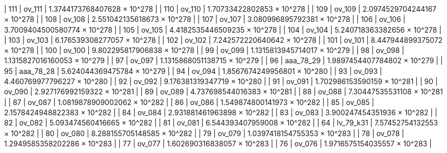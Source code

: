 | 111 | ov_111 | 1.3744173768407628 × 10^278 |
| 110 | ov_110 | 1.70733422802853 × 10^278 |
| 109 | ov_109 | 2.0974529704244167 × 10^278 |
| 108 | ov_108 | 2.551042135618673 × 10^278 |
| 107 | ov_107 | 3.080996895792381 × 10^278 |
| 106 | ov_106 | 3.7009404500580774 × 10^278 |
| 105 | ov_105 | 4.4182535446509235 × 10^278 |
| 104 | ov_104 | 5.240718363382656 × 10^278 |
| 103 | ov_103 | 6.176539308277057 × 10^278 |
| 102 | ov_102 | 7.242572220640642 × 10^278 |
| 101 | ov_101 | 8.447944899375072 × 10^278 |
| 100 | ov_100 | 9.802295817906838 × 10^278 |
| 99 | ov_099 | 1.1315813945714017 × 10^279 |
| 98 | ov_098 | 1.1315827016160053 × 10^279 |
| 97 | ov_097 | 1.1315868051138715 × 10^279 |
| 96 | aaa_78_29 | 1.9897454407784802 × 10^279 |
| 95 | aaa_78_28 | 5.624044369475784 × 10^279 |
| 94 | ov_094 | 1.8567674249956801 × 10^280 |
| 93 | ov_093 | 4.460769977796227 × 10^280 |
| 92 | ov_092 | 9.176381319347719 × 10^280 |
| 91 | ov_091 | 1.702986153590159 × 10^281 |
| 90 | ov_090 | 2.927176992159322 × 10^281 |
| 89 | ov_089 | 4.737698544016383 × 10^281 |
| 88 | ov_088 | 7.30447535531108 × 10^281 |
| 87 | ov_087 | 1.0819878909002062 × 10^282 |
| 86 | ov_086 | 1.549874800141973 × 10^282 |
| 85 | ov_085 | 2.1578424948822383 × 10^282 |
| 84 | ov_084 | 2.931881461963898 × 10^282 |
| 83 | ov_083 | 3.900247454351936 × 10^282 |
| 82 | ov_082 | 5.093474560416665 × 10^282 |
| 81 | ov_081 | 6.544393407959008 × 10^282 |
| 64 | lv_79_k31 | 7.57452754132553 × 10^282 |
| 80 | ov_080 | 8.288155705148585 × 10^282 |
| 79 | ov_079 | 1.0397418154755353 × 10^283 |
| 78 | ov_078 | 1.2949585358202286 × 10^283 |
| 77 | ov_077 | 1.602690316838057 × 10^283 |
| 76 | ov_076 | 1.9716575154035557 × 10^283 |